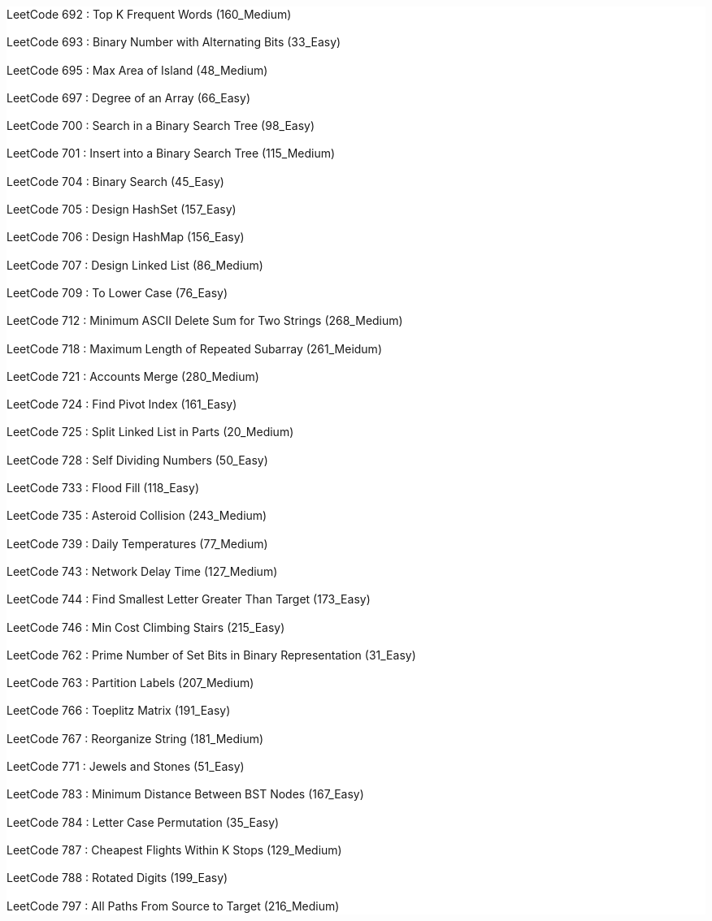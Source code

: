 LeetCode 692 : Top K Frequent Words (160_Medium)

LeetCode 693 : Binary Number with Alternating Bits (33_Easy)

LeetCode 695 : Max Area of Island (48_Medium)

LeetCode 697 : Degree of an Array (66_Easy)

LeetCode 700 : Search in a Binary Search Tree (98_Easy)

LeetCode 701 : Insert into a Binary Search Tree (115_Medium)

LeetCode 704 : Binary Search (45_Easy)

LeetCode 705 : Design HashSet (157_Easy)

LeetCode 706 : Design HashMap (156_Easy)

LeetCode 707 : Design Linked List (86_Medium)

LeetCode 709 : To Lower Case (76_Easy)

LeetCode 712 : Minimum ASCII Delete Sum for Two Strings (268_Medium)

LeetCode 718 : Maximum Length of Repeated Subarray (261_Meidum)

LeetCode 721 : Accounts Merge (280_Medium)

LeetCode 724 : Find Pivot Index (161_Easy)

LeetCode 725 : Split Linked List in Parts (20_Medium)

LeetCode 728 : Self Dividing Numbers (50_Easy)

LeetCode 733 : Flood Fill (118_Easy)

LeetCode 735 : Asteroid Collision (243_Medium)

LeetCode 739 : Daily Temperatures (77_Medium)

LeetCode 743 : Network Delay Time (127_Medium)

LeetCode 744 : Find Smallest Letter Greater Than Target (173_Easy)

LeetCode 746 : Min Cost Climbing Stairs (215_Easy)

LeetCode 762 : Prime Number of Set Bits in Binary Representation (31_Easy)

LeetCode 763 : Partition Labels (207_Medium)

LeetCode 766 : Toeplitz Matrix (191_Easy)

LeetCode 767 : Reorganize String (181_Medium)

LeetCode 771 : Jewels and Stones (51_Easy)

LeetCode 783 : Minimum Distance Between BST Nodes (167_Easy)

LeetCode 784 : Letter Case Permutation (35_Easy)

LeetCode 787 : Cheapest Flights Within K Stops (129_Medium)

LeetCode 788 : Rotated Digits (199_Easy)

LeetCode 797 : All Paths From Source to Target (216_Medium)
